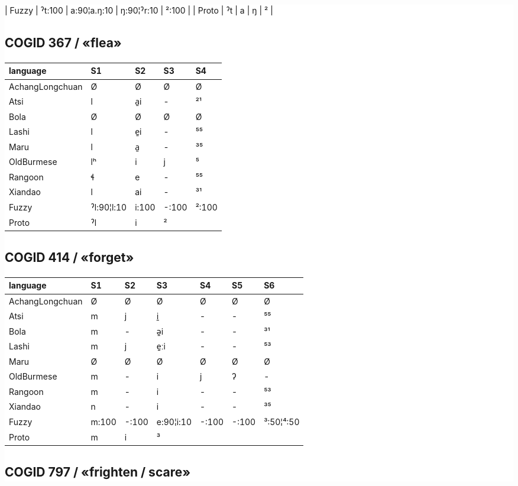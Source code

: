 | Fuzzy           | ˀt:100 | a:90¦a.ŋ:10 | ŋ:90¦ˀr:10 | ²:100 |
| Proto           | ˀt     | a           | ŋ          | ²     |

## COGID 367 / «flea»

| language        | S1         | S2    | S3    | S4    |
|:----------------|:-----------|:------|:------|:------|
| AchangLongchuan | Ø          | Ø     | Ø     | Ø     |
| Atsi            | l          | a̱i    | -     | ²¹    |
| Bola            | Ø          | Ø     | Ø     | Ø     |
| Lashi           | l          | e̱i    | -     | ⁵⁵    |
| Maru            | l          | a̱     | -     | ³⁵    |
| OldBurmese      | lʰ         | i     | j     | ⁵     |
| Rangoon         | ɬ          | e     | -     | ⁵⁵    |
| Xiandao         | l          | ai    | -     | ³¹    |
| Fuzzy           | ˀl:90¦l:10 | i:100 | -:100 | ²:100 |
| Proto           | ˀl         | i     | ²     |       |

## COGID 414 / «forget»

| language        | S1    | S2    | S3        | S4    | S5    | S6        |
|:----------------|:------|:------|:----------|:------|:------|:----------|
| AchangLongchuan | Ø     | Ø     | Ø         | Ø     | Ø     | Ø         |
| Atsi            | m     | j     | i̱         | -     | -     | ⁵⁵        |
| Bola            | m     | -     | ə̱i        | -     | -     | ³¹        |
| Lashi           | m     | j     | e̱ːi       | -     | -     | ⁵³        |
| Maru            | Ø     | Ø     | Ø         | Ø     | Ø     | Ø         |
| OldBurmese      | m     | -     | i         | j     | ʔ     | -         |
| Rangoon         | m     | -     | i         | -     | -     | ⁵³        |
| Xiandao         | n     | -     | i         | -     | -     | ³⁵        |
| Fuzzy           | m:100 | -:100 | e:90¦i:10 | -:100 | -:100 | ³:50¦⁴:50 |
| Proto           | m     | i     | ³         |       |       |           |

## COGID 797 / «frighten / scare»
